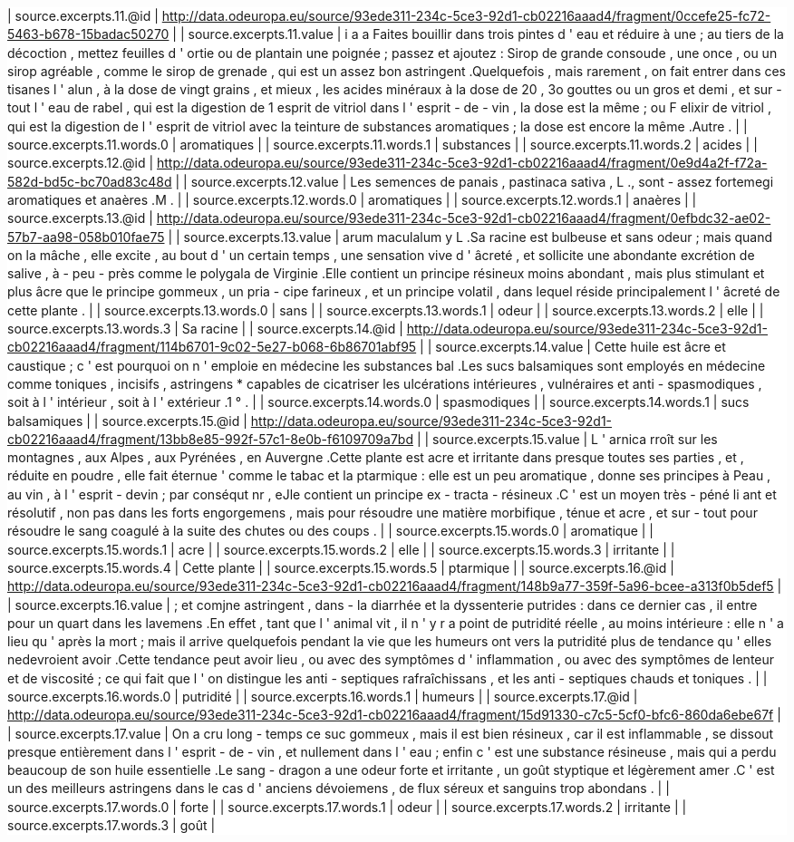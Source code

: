 | source.excerpts.11.@id | http://data.odeuropa.eu/source/93ede311-234c-5ce3-92d1-cb02216aaad4/fragment/0ccefe25-fc72-5463-b678-15badac50270 |
| source.excerpts.11.value | i a a Faites bouillir dans trois pintes d ' eau et réduire à une ; au tiers de la décoction , mettez feuilles d ' ortie ou de plantain une poignée ; passez et ajoutez : Sirop de grande consoude , une once , ou un sirop agréable , comme le sirop de grenade , qui est un assez bon astringent .Quelquefois , mais rarement , on fait entrer dans ces tisanes l ' alun , à la dose de vingt grains , et mieux , les acides minéraux à la dose de 20 , 3o gouttes ou un gros et demi , et sur - tout l ' eau de rabel , qui est la digestion de 1 esprit de vitriol dans l ' esprit - de - vin , la dose est la même ; ou F elixir de vitriol , qui est la digestion de l ' esprit de vitriol avec la teinture de substances aromatiques ; la dose est encore la même .Autre . |
| source.excerpts.11.words.0 | aromatiques |
| source.excerpts.11.words.1 | substances |
| source.excerpts.11.words.2 | acides |
| source.excerpts.12.@id | http://data.odeuropa.eu/source/93ede311-234c-5ce3-92d1-cb02216aaad4/fragment/0e9d4a2f-f72a-582d-bd5c-bc70ad83c48d |
| source.excerpts.12.value | Les semences de panais , pastinaca sativa , L ., sont - assez fortemegi aromatiques et anaères .M . |
| source.excerpts.12.words.0 | aromatiques |
| source.excerpts.12.words.1 | anaères |
| source.excerpts.13.@id | http://data.odeuropa.eu/source/93ede311-234c-5ce3-92d1-cb02216aaad4/fragment/0efbdc32-ae02-57b7-aa98-058b010fae75 |
| source.excerpts.13.value | arum maculalum y L .Sa racine est bulbeuse et sans odeur ; mais quand on la mâche , elle excite , au bout d ' un certain temps , une sensation vive d ' âcreté , et sollicite une abondante excrétion de salive , à - peu - près comme le polygala de Virginie .Elle contient un principe résineux moins abondant , mais plus stimulant et plus âcre que le principe gommeux , un pria - cipe farineux , et un principe volatil , dans lequel réside principalement l ' âcreté de cette plante . |
| source.excerpts.13.words.0 | sans |
| source.excerpts.13.words.1 | odeur |
| source.excerpts.13.words.2 | elle |
| source.excerpts.13.words.3 | Sa racine |
| source.excerpts.14.@id | http://data.odeuropa.eu/source/93ede311-234c-5ce3-92d1-cb02216aaad4/fragment/114b6701-9c02-5e27-b068-6b86701abf95 |
| source.excerpts.14.value | Cette huile est âcre et caustique ; c ' est pourquoi on n ' emploie en médecine les substances bal .Les sucs balsamiques sont employés en médecine comme toniques , incisifs , astringens * capables de cicatriser les ulcérations intérieures , vulnéraires et anti - spasmodiques , soit à l ' intérieur , soit à l ' extérieur .1 ° . |
| source.excerpts.14.words.0 | spasmodiques |
| source.excerpts.14.words.1 | sucs balsamiques |
| source.excerpts.15.@id | http://data.odeuropa.eu/source/93ede311-234c-5ce3-92d1-cb02216aaad4/fragment/13bb8e85-992f-57c1-8e0b-f6109709a7bd |
| source.excerpts.15.value | L ' arnica rroît sur les montagnes , aux Alpes , aux Pyrénées , en Auvergne .Cette plante est acre et irritante dans presque toutes ses parties , et , réduite en poudre , elle fait éternue ' comme le tabac et la ptarmique : elle est un peu aromatique , donne ses principes à Peau , au vin , à l ' esprit - devin ; par conséqut nr , eJle contient un principe ex - tracta - résineux .C ' est un moyen très - péné li ant et résolutif , non pas dans les forts engorgemens , mais pour résoudre une matière morbifique , ténue et acre , et sur - tout pour résoudre le sang coagulé à la suite des chutes ou des coups . |
| source.excerpts.15.words.0 | aromatique |
| source.excerpts.15.words.1 | acre |
| source.excerpts.15.words.2 | elle |
| source.excerpts.15.words.3 | irritante |
| source.excerpts.15.words.4 | Cette plante |
| source.excerpts.15.words.5 | ptarmique |
| source.excerpts.16.@id | http://data.odeuropa.eu/source/93ede311-234c-5ce3-92d1-cb02216aaad4/fragment/148b9a77-359f-5a96-bcee-a313f0b5def5 |
| source.excerpts.16.value | ; et comjne astringent , dans - la diarrhée et la dyssenterie putrides : dans ce dernier cas , il entre pour un quart dans les lavemens .En effet , tant que l ' animal vit , il n ' y r a point de putridité réelle , au moins intérieure : elle n ' a lieu qu ' après la mort ; mais il arrive quelquefois pendant la vie que les humeurs ont vers la putridité plus de tendance qu ' elles nedevroient avoir .Cette tendance peut avoir lieu , ou avec des symptômes d ' inflammation , ou avec des symptômes de lenteur et de viscosité ; ce qui fait que l ' on distingue les anti - septiques rafraîchissans , et les anti - septiques chauds et toniques . |
| source.excerpts.16.words.0 | putridité |
| source.excerpts.16.words.1 | humeurs |
| source.excerpts.17.@id | http://data.odeuropa.eu/source/93ede311-234c-5ce3-92d1-cb02216aaad4/fragment/15d91330-c7c5-5cf0-bfc6-860da6ebe67f |
| source.excerpts.17.value | On a cru long - temps ce suc gommeux , mais il est bien résineux , car il est inflammable , se dissout presque entièrement dans l ' esprit - de - vin , et nullement dans l ' eau ; enfin c ' est une substance résineuse , mais qui a perdu beaucoup de son huile essentielle .Le sang - dragon a une odeur forte et irritante , un goût styptique et légèrement amer .C ' est un des meilleurs astringens dans le cas d ' anciens dévoiemens , de flux séreux et sanguins trop abondans . |
| source.excerpts.17.words.0 | forte |
| source.excerpts.17.words.1 | odeur |
| source.excerpts.17.words.2 | irritante |
| source.excerpts.17.words.3 | goût |